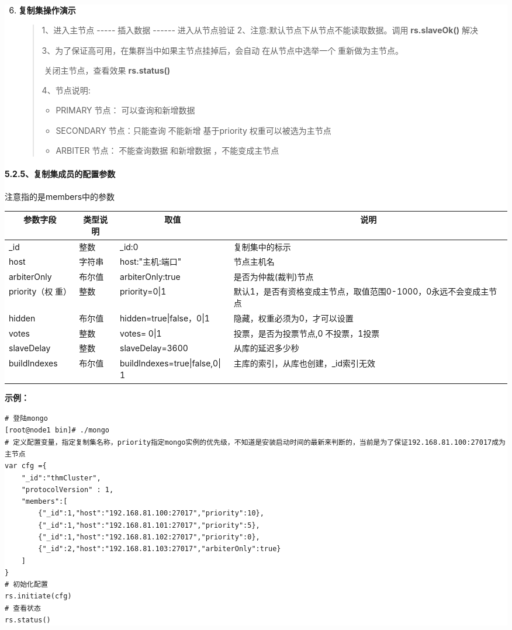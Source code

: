 6. **复制集操作演示**

   > 1、进入主节点 ----- 插入数据 ------ 进入从节点验证
   > 2、注意:默认节点下从节点不能读取数据。调用 **rs.slaveOk()** 解决
   >
   > 3、为了保证高可用，在集群当中如果主节点挂掉后，会自动 在从节点中选举一个 重新做为主节点。
   >
   > ​	关闭主节点，查看效果  **rs.status()**
   >
   > 4、节点说明:
   >
   > - PRIMARY 节点： 可以查询和新增数据
   >
   > - SECONDARY 节点：只能查询 不能新增 基于priority 权重可以被选为主节点
   >
   > - ARBITER 节点： 不能查询数据 和新增数据 ，不能变成主节点

#### 5.2.5、复制集成员的配置参数

注意指的是members中的参数

| 参数字段          | 类型说明 | 取值                          | 说明                                                         |
| ----------------- | -------- | ----------------------------- | ------------------------------------------------------------ |
| _id               | 整数     | _id:0                         | 复制集中的标示                                               |
| host              | 字符串   | host:"主机:端口"              | 节点主机名                                                   |
| arbiterOnly       | 布尔值   | arbiterOnly:true              | 是否为仲裁(裁判)节点                                         |
| priority（权 重） | 整数     | priority=0\|1                 | 默认1，是否有资格变成主节点，取值范围0-1000，0永远不会变成主节点 |
| hidden            | 布尔值   | hidden=true\|false，0\|1      | 隐藏，权重必须为0，才可以设置                                |
| votes             | 整数     | votes= 0\|1                   | 投票，是否为投票节点,0 不投票，1投票                         |
| slaveDelay        | 整数     | slaveDelay=3600               | 从库的延迟多少秒                                             |
| buildIndexes      | 布尔值   | buildIndexes=true\|false,0\|1 | 主库的索引，从库也创建，_id索引无效                          |

**示例：**

```apl
# 登陆mongo
[root@node1 bin]# ./mongo
# 定义配置变量，指定复制集名称，priority指定mongo实例的优先级，不知道是安装启动时间的最新来判断的，当前是为了保证192.168.81.100:27017成为主节点
var cfg ={
    "_id":"thmCluster", 
    "protocolVersion" : 1, 
    "members":[ 
        {"_id":1,"host":"192.168.81.100:27017","priority":10}, 
        {"_id":1,"host":"192.168.81.101:27017","priority":5}, 
        {"_id":1,"host":"192.168.81.102:27017","priority":0}, 
        {"_id":2,"host":"192.168.81.103:27017","arbiterOnly":true}
    ] 
}
# 初始化配置
rs.initiate(cfg) 
# 查看状态
rs.status()
```
